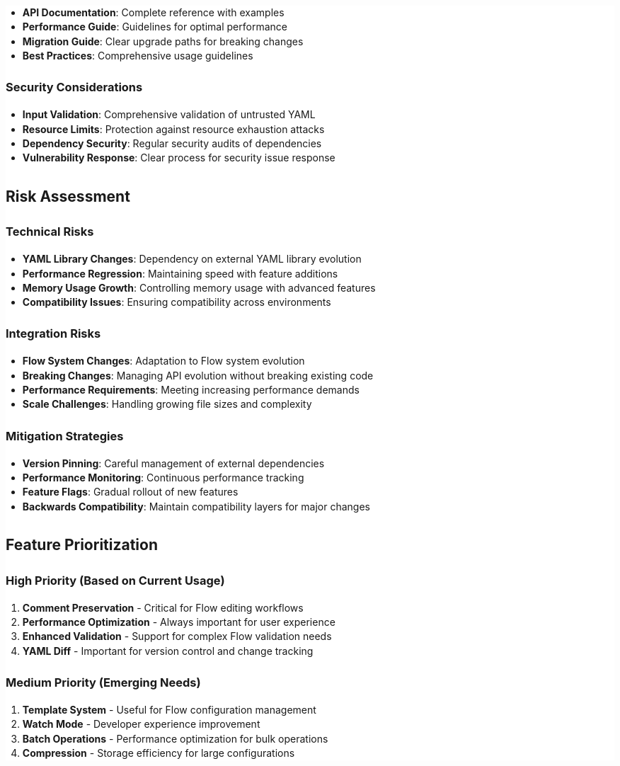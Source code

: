 - **API Documentation**: Complete reference with examples
- **Performance Guide**: Guidelines for optimal performance
- **Migration Guide**: Clear upgrade paths for breaking changes
- **Best Practices**: Comprehensive usage guidelines

### Security Considerations

- **Input Validation**: Comprehensive validation of untrusted YAML
- **Resource Limits**: Protection against resource exhaustion attacks
- **Dependency Security**: Regular security audits of dependencies
- **Vulnerability Response**: Clear process for security issue response

## Risk Assessment

### Technical Risks

- **YAML Library Changes**: Dependency on external YAML library evolution
- **Performance Regression**: Maintaining speed with feature additions
- **Memory Usage Growth**: Controlling memory usage with advanced features
- **Compatibility Issues**: Ensuring compatibility across environments

### Integration Risks

- **Flow System Changes**: Adaptation to Flow system evolution
- **Breaking Changes**: Managing API evolution without breaking existing code
- **Performance Requirements**: Meeting increasing performance demands
- **Scale Challenges**: Handling growing file sizes and complexity

### Mitigation Strategies

- **Version Pinning**: Careful management of external dependencies
- **Performance Monitoring**: Continuous performance tracking
- **Feature Flags**: Gradual rollout of new features
- **Backwards Compatibility**: Maintain compatibility layers for major changes

## Feature Prioritization

### High Priority (Based on Current Usage)

1. **Comment Preservation** - Critical for Flow editing workflows
2. **Performance Optimization** - Always important for user experience
3. **Enhanced Validation** - Support for complex Flow validation needs
4. **YAML Diff** - Important for version control and change tracking

### Medium Priority (Emerging Needs)

1. **Template System** - Useful for Flow configuration management
2. **Watch Mode** - Developer experience improvement
3. **Batch Operations** - Performance optimization for bulk operations
4. **Compression** - Storage efficiency for large configurations
